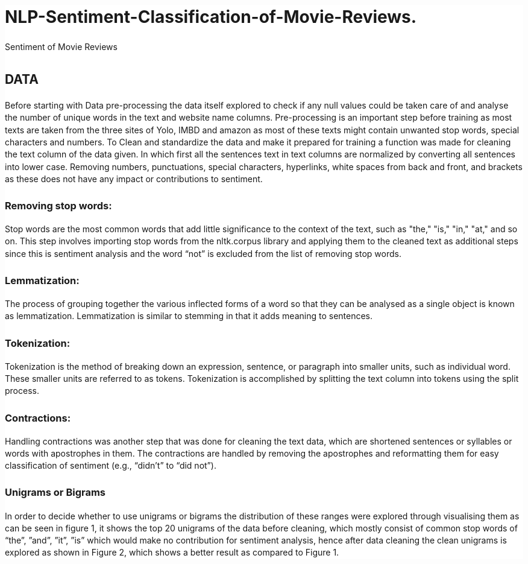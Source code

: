 # NLP-Sentiment-Classification-of-Movie-Reviews.
Sentiment of Movie Reviews


## DATA

Before starting with Data pre-processing the data itself explored to check if any null values could be
taken care of and analyse the number of unique words in the text and website name columns.
Pre-processing is an important step before training as most texts are taken from the three sites of
Yolo, IMBD and amazon as most of these texts might contain unwanted stop words, special
characters and numbers. To Clean and standardize the data and make it prepared for training a
function was made for cleaning the text column of the data given. In which first all the sentences
text in text columns are normalized by converting all sentences into lower case. Removing numbers,
punctuations, special characters, hyperlinks, white spaces from back and front, and brackets as
these does not have any impact or contributions to sentiment.
### Removing stop words: 
Stop words are the most common words that add little significance to the
context of the text, such as "the," "is," "in," "at," and so on. This step involves importing stop words
from the nltk.corpus library and applying them to the cleaned text as additional steps since this is
sentiment analysis and the word “not” is excluded from the list of removing stop words.
### Lemmatization:
The process of grouping together the various inflected forms of a word so that they
can be analysed as a single object is known as lemmatization. Lemmatization is similar to stemming
in that it adds meaning to sentences.
### Tokenization: 
Tokenization is the method of breaking down an expression, sentence, or paragraph
into smaller units, such as individual word. These smaller units are referred to as tokens.
Tokenization is accomplished by splitting the text column into tokens using the split process.
### Contractions: 
Handling contractions was another step that was done for cleaning the text data,
which are shortened sentences or syllables or words with apostrophes in them. The contractions are
handled by removing the apostrophes and reformatting them for easy classification of sentiment
(e.g., “didn’t” to “did not”).

### Unigrams or Bigrams

In order to decide whether to use unigrams or bigrams the distribution of these ranges were
explored through visualising them as can be seen in figure 1, it shows the top 20 unigrams of the
data before cleaning, which mostly consist of common stop words of “the”, ”and”, ”it”, ”is” which
would make no contribution for sentiment analysis, hence after data cleaning the clean unigrams is
explored as shown in Figure 2, which shows a better result as compared to Figure 1.
